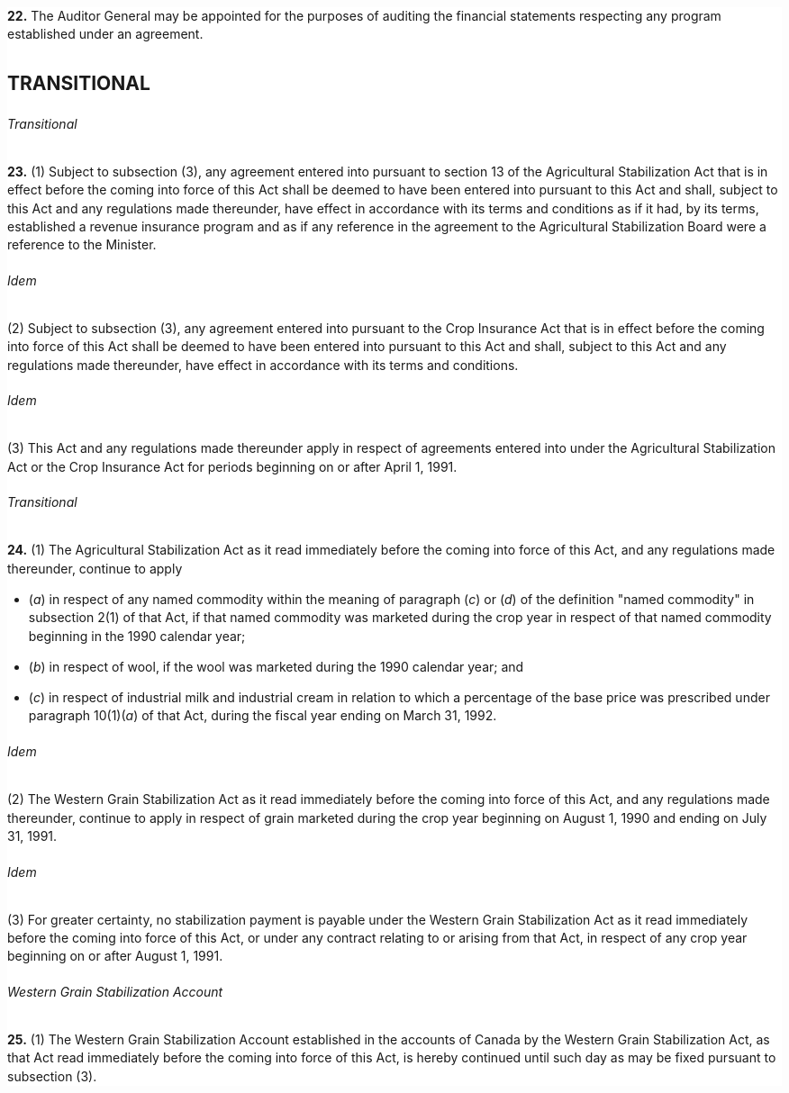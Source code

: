 **22.** The Auditor General may be appointed for the purposes of auditing the financial statements respecting any program established under an agreement.

## TRANSITIONAL

###### Transitional

**23.** (1) Subject to subsection (3), any agreement entered into pursuant to section 13 of the Agricultural Stabilization Act that is in effect before the coming into force of this Act shall be deemed to have been entered into pursuant to this Act and shall, subject to this Act and any regulations made thereunder, have effect in accordance with its terms and conditions as if it had, by its terms, established a revenue insurance program and as if any reference in the agreement to the Agricultural Stabilization Board were a reference to the Minister.

###### Idem

(2) Subject to subsection (3), any agreement entered into pursuant to the Crop Insurance Act that is in effect before the coming into force of this Act shall be deemed to have been entered into pursuant to this Act and shall, subject to this Act and any regulations made thereunder, have effect in accordance with its terms and conditions.

###### Idem

(3) This Act and any regulations made thereunder apply in respect of agreements entered into under the Agricultural Stabilization Act or the Crop Insurance Act for periods beginning on or after April 1, 1991.

###### Transitional

**24.** (1) The Agricultural Stabilization Act as it read immediately before the coming into force of this Act, and any regulations made thereunder, continue to apply

  * (_a_) in respect of any named commodity within the meaning of paragraph (_c_) or (_d_) of the definition "named commodity" in subsection 2(1) of that Act, if that named commodity was marketed during the crop year in respect of that named commodity beginning in the 1990 calendar year;

  * (_b_) in respect of wool, if the wool was marketed during the 1990 calendar year; and

  * (_c_) in respect of industrial milk and industrial cream in relation to which a percentage of the base price was prescribed under paragraph 10(1)(_a_) of that Act, during the fiscal year ending on March 31, 1992.

###### Idem

(2) The Western Grain Stabilization Act as it read immediately before the coming into force of this Act, and any regulations made thereunder, continue to apply in respect of grain marketed during the crop year beginning on August 1, 1990 and ending on July 31, 1991.

###### Idem

(3) For greater certainty, no stabilization payment is payable under the Western Grain Stabilization Act as it read immediately before the coming into force of this Act, or under any contract relating to or arising from that Act, in respect of any crop year beginning on or after August 1, 1991.

###### Western Grain Stabilization Account

**25.** (1) The Western Grain Stabilization Account established in the accounts of Canada by the Western Grain Stabilization Act, as that Act read immediately before the coming into force of this Act, is hereby continued until such day as may be fixed pursuant to subsection (3).
